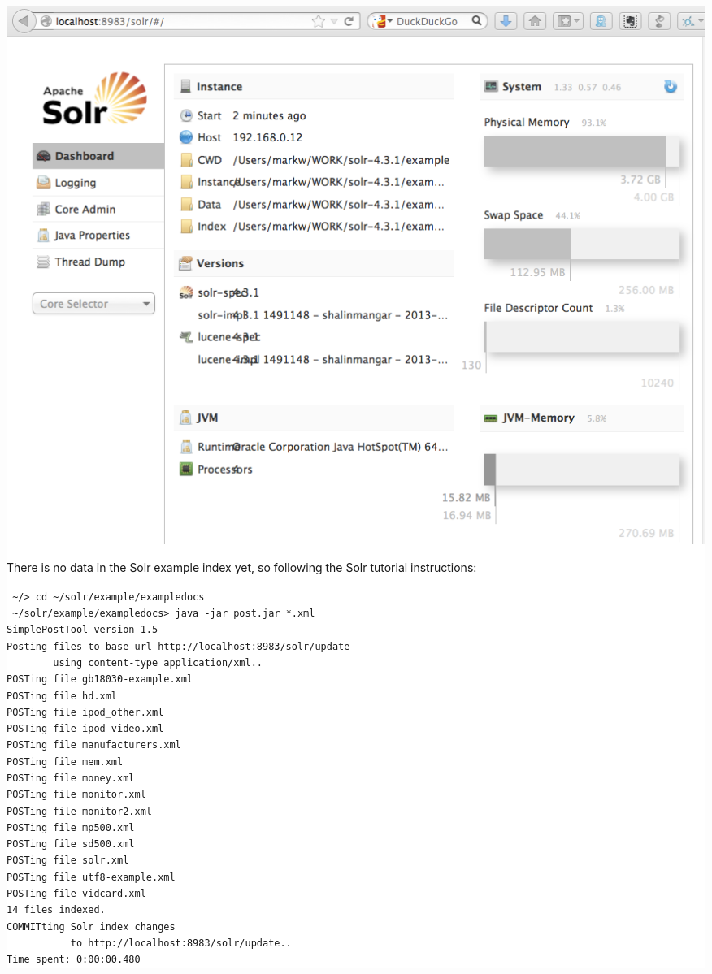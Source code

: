 ![Solr Admin Web App](images/solr1.png)

There is no data in the Solr example index yet, so following the Solr tutorial instructions:

~~~~~~~~
 ~/> cd ~/solr/example/exampledocs
 ~/solr/example/exampledocs> java -jar post.jar *.xml
SimplePostTool version 1.5
Posting files to base url http://localhost:8983/solr/update
        using content-type application/xml..
POSTing file gb18030-example.xml
POSTing file hd.xml
POSTing file ipod_other.xml
POSTing file ipod_video.xml
POSTing file manufacturers.xml
POSTing file mem.xml
POSTing file money.xml
POSTing file monitor.xml
POSTing file monitor2.xml
POSTing file mp500.xml
POSTing file sd500.xml
POSTing file solr.xml
POSTing file utf8-example.xml
POSTing file vidcard.xml
14 files indexed.
COMMITting Solr index changes
           to http://localhost:8983/solr/update..
Time spent: 0:00:00.480
~~~~~~~~
